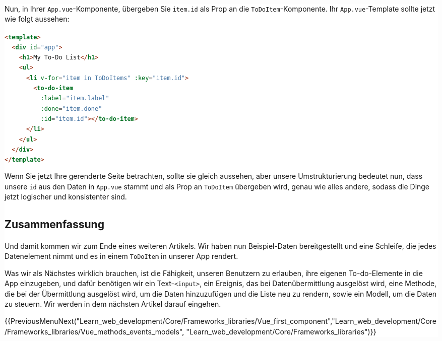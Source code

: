 Nun, in Ihrer `App.vue`-Komponente, übergeben Sie `item.id` als Prop an die `ToDoItem`-Komponente. Ihr `App.vue`-Template sollte jetzt wie folgt aussehen:

```html
<template>
  <div id="app">
    <h1>My To-Do List</h1>
    <ul>
      <li v-for="item in ToDoItems" :key="item.id">
        <to-do-item
          :label="item.label"
          :done="item.done"
          :id="item.id"></to-do-item>
      </li>
    </ul>
  </div>
</template>
```

Wenn Sie jetzt Ihre gerenderte Seite betrachten, sollte sie gleich aussehen, aber unsere Umstrukturierung bedeutet nun, dass unsere `id` aus den Daten in `App.vue` stammt und als Prop an `ToDoItem` übergeben wird, genau wie alles andere, sodass die Dinge jetzt logischer und konsistenter sind.

## Zusammenfassung

Und damit kommen wir zum Ende eines weiteren Artikels. Wir haben nun Beispiel-Daten bereitgestellt und eine Schleife, die jedes Datenelement nimmt und es in einem `ToDoItem` in unserer App rendert.

Was wir als Nächstes wirklich brauchen, ist die Fähigkeit, unseren Benutzern zu erlauben, ihre eigenen To-do-Elemente in die App einzugeben, und dafür benötigen wir ein Text-`<input>`, ein Ereignis, das bei Datenübermittlung ausgelöst wird, eine Methode, die bei der Übermittlung ausgelöst wird, um die Daten hinzuzufügen und die Liste neu zu rendern, sowie ein Modell, um die Daten zu steuern. Wir werden in dem nächsten Artikel darauf eingehen.

{{PreviousMenuNext("Learn_web_development/Core/Frameworks_libraries/Vue_first_component","Learn_web_development/Core/Frameworks_libraries/Vue_methods_events_models", "Learn_web_development/Core/Frameworks_libraries")}}
